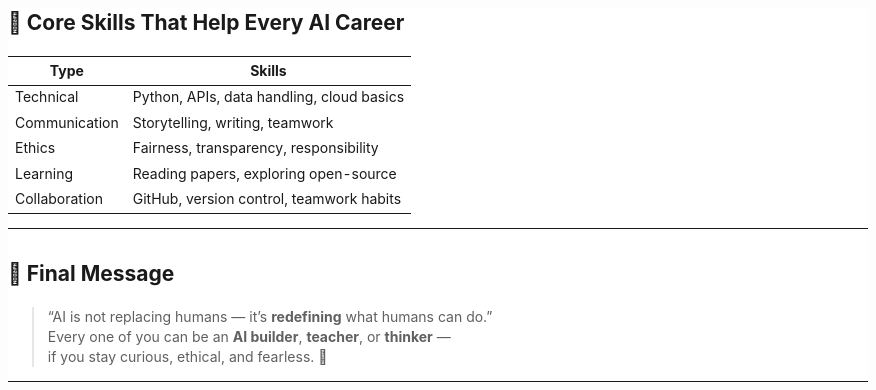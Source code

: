 ## 🧠 Core Skills That Help Every AI Career
| Type | Skills |
|------|---------|
| Technical | Python, APIs, data handling, cloud basics |
| Communication | Storytelling, writing, teamwork |
| Ethics | Fairness, transparency, responsibility |
| Learning | Reading papers, exploring open-source |
| Collaboration | GitHub, version control, teamwork habits |

---

## 🌈 Final Message

> “AI is not replacing humans — it’s **redefining** what humans can do.”  
> Every one of you can be an **AI builder**, **teacher**, or **thinker** —  
> if you stay curious, ethical, and fearless. 💫

---
